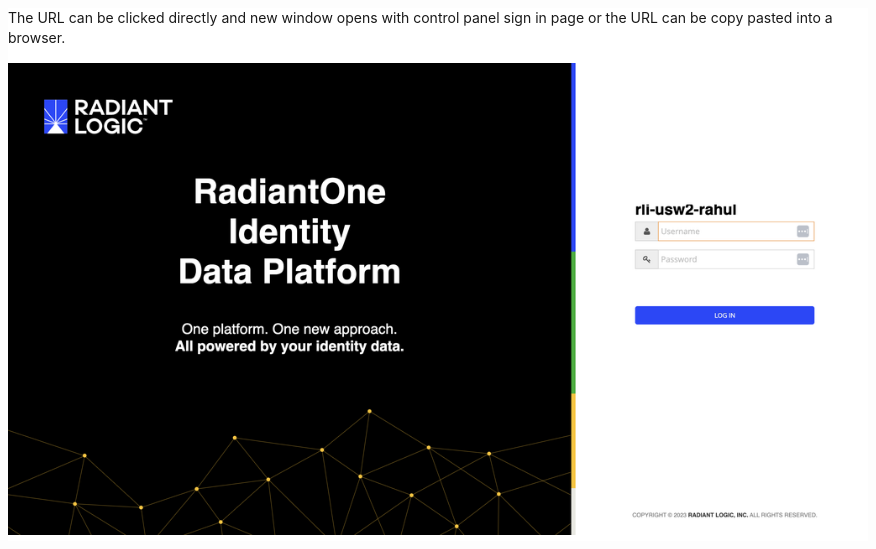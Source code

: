 The URL can be clicked directly and new window opens with control panel sign in page or the URL can be copy pasted into a browser.

![image description](Media/cp-login-page.png)
